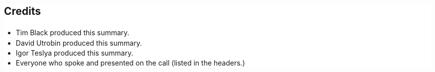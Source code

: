 ## Credits

- Tim Black produced this summary.
- David Utrobin produced this summary.
- Igor Teslya produced this summary.
- Everyone who spoke and presented on the call (listed in the headers.)
